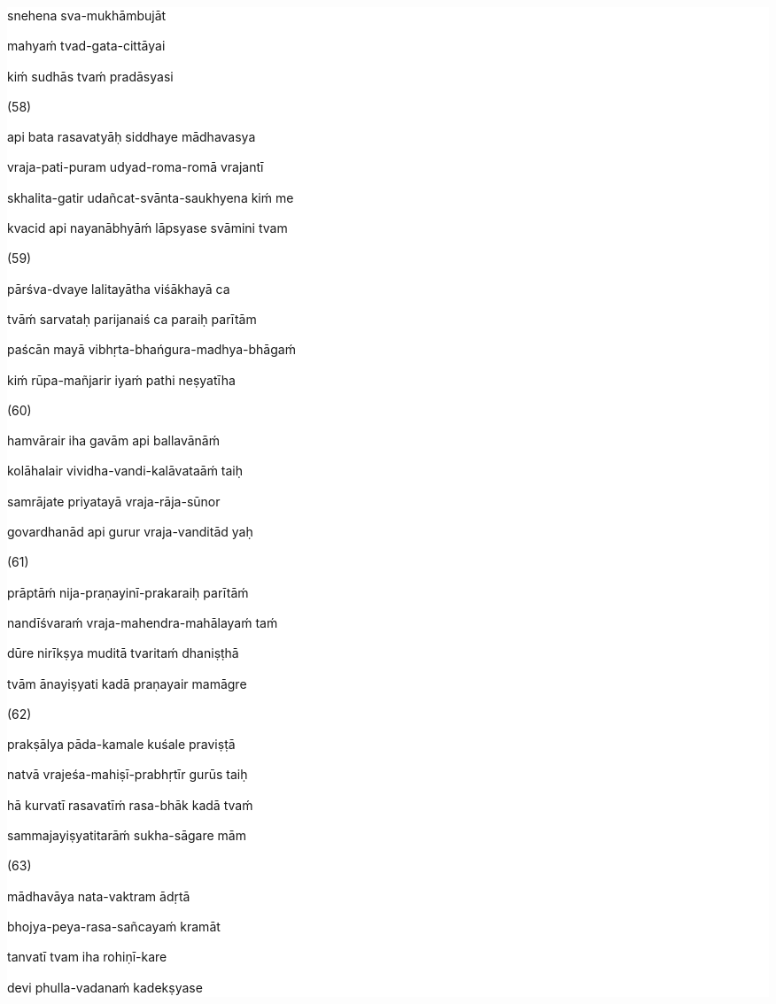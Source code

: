 snehena sva-mukhāmbujāt

mahyaḿ tvad-gata-cittāyai

kiḿ sudhās tvaḿ pradāsyasi

(58)

api bata rasavatyāḥ siddhaye mādhavasya

vraja-pati-puram udyad-roma-romā vrajantī

skhalita-gatir udañcat-svānta-saukhyena kiḿ me

kvacid api nayanābhyāḿ lāpsyase svāmini tvam

(59)

pārśva-dvaye lalitayātha viśākhayā ca

tvāḿ sarvataḥ parijanaiś ca paraiḥ parītām

paścān mayā vibhṛta-bhańgura-madhya-bhāgaḿ

kiḿ rūpa-mañjarir iyaḿ pathi neṣyatīha

(60)

hamvārair iha gavām api ballavānāḿ

kolāhalair vividha-vandi-kalāvataāḿ taiḥ

samrājate priyatayā vraja-rāja-sūnor

govardhanād api gurur vraja-vanditād yaḥ

(61)

prāptāḿ nija-praṇayinī-prakaraiḥ parītāḿ

nandīśvaraḿ vraja-mahendra-mahālayaḿ taḿ

dūre nirīkṣya muditā tvaritaḿ dhaniṣṭhā

tvām ānayiṣyati kadā praṇayair mamāgre

(62)

prakṣālya pāda-kamale kuśale praviṣṭā

natvā vrajeśa-mahiṣī-prabhṛtīr gurūs taiḥ

hā kurvatī rasavatīḿ rasa-bhāk kadā tvaḿ

sammajayiṣyatitarāḿ sukha-sāgare mām

(63)

mādhavāya nata-vaktram ādṛtā

bhojya-peya-rasa-sañcayaḿ kramāt

tanvatī tvam iha rohiṇī-kare

devi phulla-vadanaḿ kadekṣyase
